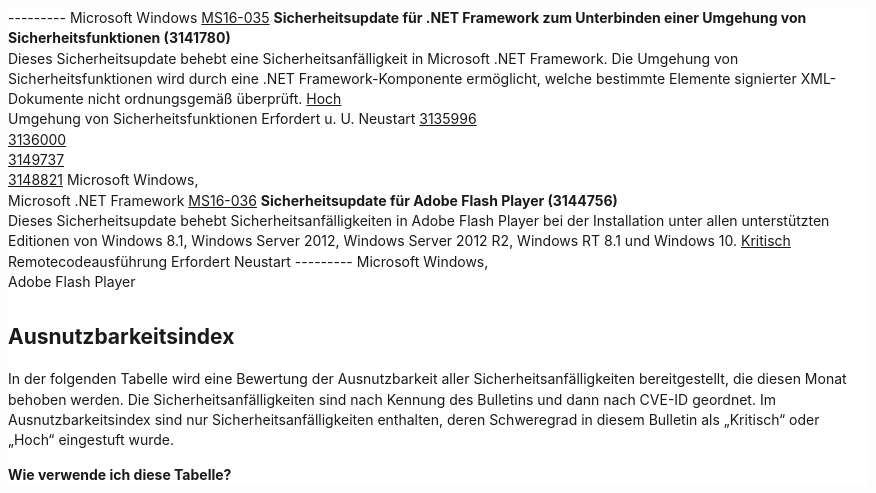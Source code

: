 <td style="border:1px solid black;">---------</td>
<td style="border:1px solid black;">Microsoft Windows</td>
</tr>
<tr class="even">
<td style="border:1px solid black;"><a href="https://technet.microsoft.com/de-de/library/security/ms16-035">MS16-035</a></td>
<td style="border:1px solid black;"><strong>Sicherheitsupdate für .NET Framework zum Unterbinden einer Umgehung von Sicherheitsfunktionen (3141780)</strong><br />
Dieses Sicherheitsupdate behebt eine Sicherheitsanfälligkeit in Microsoft .NET Framework. Die Umgehung von Sicherheitsfunktionen wird durch eine .NET Framework-Komponente ermöglicht, welche bestimmte Elemente signierter XML-Dokumente nicht ordnungsgemäß überprüft.</td>
<td style="border:1px solid black;"><a href="https://technet.microsoft.com/de-de/security/gg309177.aspx">Hoch</a> <br />
Umgehung von Sicherheitsfunktionen</td>
<td style="border:1px solid black;">Erfordert u. U. Neustart</td>
<td style="border:1px solid black;"><a href="https://support.microsoft.com/de-de/kb/3135996">3135996</a><br />
<a href="https://support.microsoft.com/de-de/kb/3136000">3136000</a><br />
<a href="https://support.microsoft.com/de-de/kb/3149737">3149737</a><br />
<a href="https://support.microsoft.com/de-de/kb/3148821">3148821</a></td>
<td style="border:1px solid black;">Microsoft Windows, <br />
Microsoft .NET Framework</td>
</tr>
<tr class="odd">
<td style="border:1px solid black;"><a href="https://technet.microsoft.com/de-de/library/security/ms16-036">MS16-036</a></td>
<td style="border:1px solid black;"><strong>Sicherheitsupdate für Adobe Flash Player (3144756)</strong><br />
Dieses Sicherheitsupdate behebt Sicherheitsanfälligkeiten in Adobe Flash Player bei der Installation unter allen unterstützten Editionen von Windows 8.1, Windows Server 2012, Windows Server 2012 R2, Windows RT 8.1 und Windows 10.</td>
<td style="border:1px solid black;"><a href="https://technet.microsoft.com/de-de/security/gg309177.aspx">Kritisch</a> <br />
Remotecodeausführung</td>
<td style="border:1px solid black;">Erfordert Neustart</td>
<td style="border:1px solid black;">---------</td>
<td style="border:1px solid black;">Microsoft Windows, <br />
Adobe Flash Player</td>
</tr>
</tbody>
</table>
 

Ausnutzbarkeitsindex
--------------------

In der folgenden Tabelle wird eine Bewertung der Ausnutzbarkeit aller Sicherheitsanfälligkeiten bereitgestellt, die diesen Monat behoben werden. Die Sicherheitsanfälligkeiten sind nach Kennung des Bulletins und dann nach CVE-ID geordnet. Im Ausnutzbarkeitsindex sind nur Sicherheitsanfälligkeiten enthalten, deren Schweregrad in diesem Bulletin als „Kritisch“ oder „Hoch“ eingestuft wurde.

**Wie verwende ich diese Tabelle?**  
